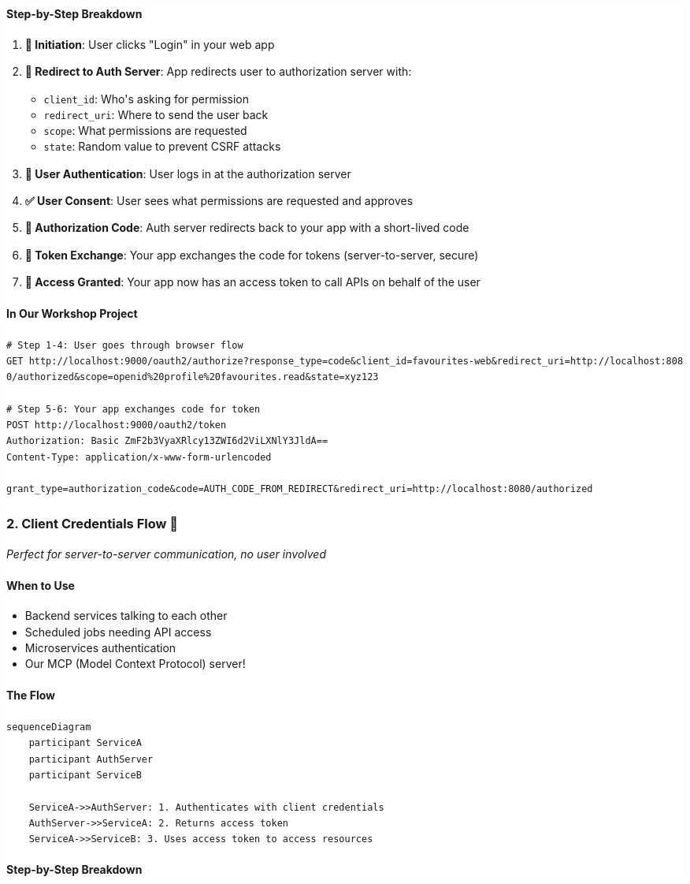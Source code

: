 #### Step-by-Step Breakdown

1. **🚀 Initiation**: User clicks "Login" in your web app
2. **📍 Redirect to Auth Server**: App redirects user to authorization server with:
   - `client_id`: Who's asking for permission
   - `redirect_uri`: Where to send the user back
   - `scope`: What permissions are requested
   - `state`: Random value to prevent CSRF attacks

3. **🔐 User Authentication**: User logs in at the authorization server
4. **✅ User Consent**: User sees what permissions are requested and approves
5. **📨 Authorization Code**: Auth server redirects back to your app with a short-lived code
6. **🔄 Token Exchange**: Your app exchanges the code for tokens (server-to-server, secure)
7. **🎫 Access Granted**: Your app now has an access token to call APIs on behalf of the user

#### In Our Workshop Project
```http
# Step 1-4: User goes through browser flow
GET http://localhost:9000/oauth2/authorize?response_type=code&client_id=favourites-web&redirect_uri=http://localhost:8080/authorized&scope=openid%20profile%20favourites.read&state=xyz123

# Step 5-6: Your app exchanges code for token
POST http://localhost:9000/oauth2/token
Authorization: Basic ZmF2b3VyaXRlcy13ZWI6d2ViLXNlY3JldA==
Content-Type: application/x-www-form-urlencoded

grant_type=authorization_code&code=AUTH_CODE_FROM_REDIRECT&redirect_uri=http://localhost:8080/authorized
```

### 2. Client Credentials Flow 🤖
*Perfect for server-to-server communication, no user involved*

#### When to Use
- Backend services talking to each other
- Scheduled jobs needing API access
- Microservices authentication
- Our MCP (Model Context Protocol) server!

#### The Flow
```mermaid
sequenceDiagram
    participant ServiceA
    participant AuthServer
    participant ServiceB

    ServiceA->>AuthServer: 1. Authenticates with client credentials
    AuthServer->>ServiceA: 2. Returns access token
    ServiceA->>ServiceB: 3. Uses access token to access resources
```

#### Step-by-Step Breakdown
